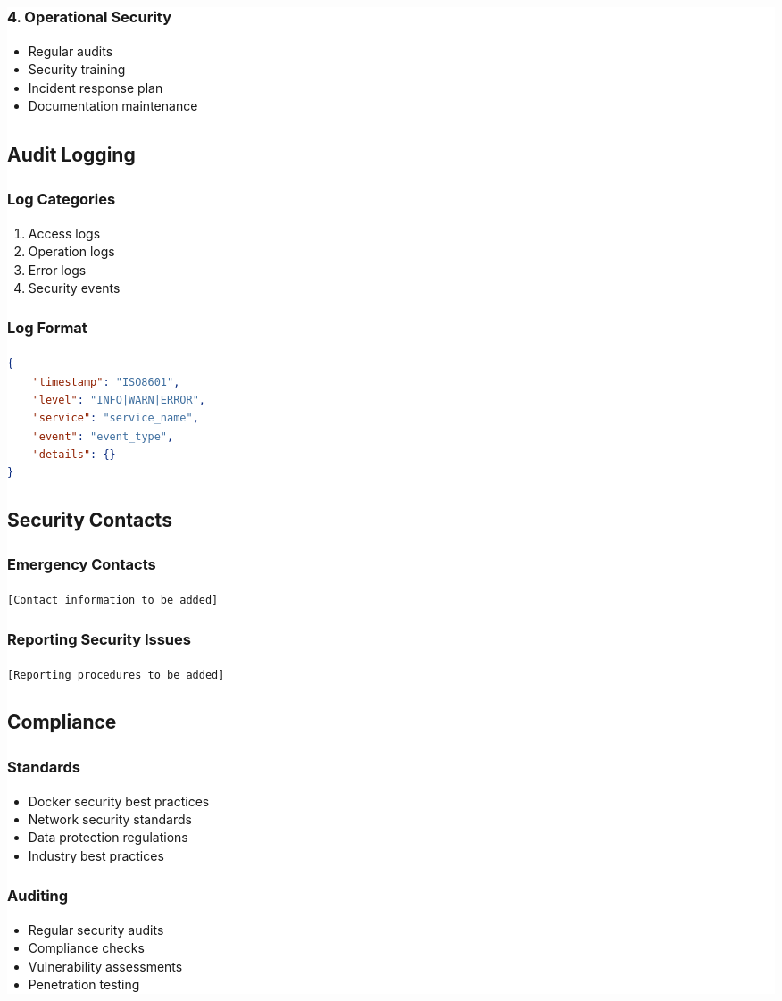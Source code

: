 ### 4. Operational Security
- Regular audits
- Security training
- Incident response plan
- Documentation maintenance

## Audit Logging

### Log Categories
1. Access logs
2. Operation logs
3. Error logs
4. Security events

### Log Format
```json
{
    "timestamp": "ISO8601",
    "level": "INFO|WARN|ERROR",
    "service": "service_name",
    "event": "event_type",
    "details": {}
}
```

## Security Contacts

### Emergency Contacts
```
[Contact information to be added]
```

### Reporting Security Issues
```
[Reporting procedures to be added]
```

## Compliance

### Standards
- Docker security best practices
- Network security standards
- Data protection regulations
- Industry best practices

### Auditing
- Regular security audits
- Compliance checks
- Vulnerability assessments
- Penetration testing
